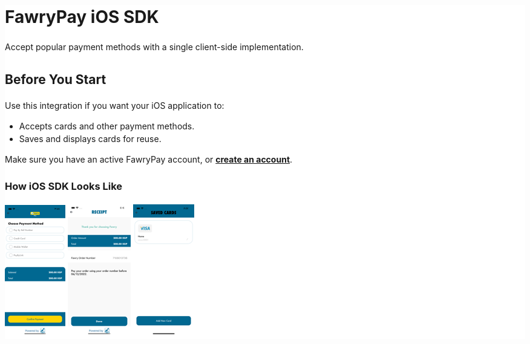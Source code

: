 # 

# **FawryPay iOS SDK**

Accept popular payment methods with a single client-side implementation.

## **Before You Start**

Use this integration if you want your iOS application to:

-   Accepts cards and other payment methods.
-   Saves and displays cards for reuse.

Make sure you have an active FawryPay account, or [**create an account**](https://atfawry.fawrystaging.com/merchant/register).

### **How iOS SDK Looks Like**

![](https://raw.githubusercontent.com/FawryPay/iOS-Fawrypay-Anonymous-sample/main/Docs/1.png) ![](https://raw.githubusercontent.com/FawryPay/iOS-Fawrypay-Anonymous-sample/main/Docs/2.png) ![](https://raw.githubusercontent.com/FawryPay/iOS-Fawrypay-Anonymous-sample/main/Docs/3.png)
